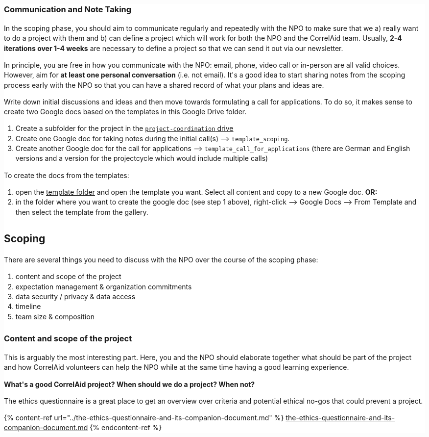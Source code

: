 

### Communication and Note Taking

In the scoping phase, you should aim to communicate regularly and repeatedly with the NPO to make sure that we a) really want to do a project with them and b) can define a project which will work for both the NPO and the CorrelAid team. Usually, **2-4 iterations over 1-4 weeks** are necessary to define a project so that we can send it out via our newsletter.

In principle, you are free in how you communicate with the NPO: email, phone, video call or in-person are all valid choices. However, aim for **at least one personal conversation** (i.e. not email). It's a good idea to start sharing notes from the scoping process early with the NPO so that you can have a shared record of what your plans and ideas are. &#x20;

Write down initial discussions and ideas and then move towards formulating a call for applications. To do so, it makes sense to create two Google docs based on the templates in this [Google Drive](https://drive.google.com/drive/u/0/folders/1KR7dxTdLRhtDEsQspLnEEtA2vsYM7gan) folder.

1. Create a subfolder for the project in the [`project-coordination` drive](https://drive.google.com/drive/u/0/folders/0ADQIkb8r9cK-Uk9PVA)&#x20;
2. Create one Google doc for taking notes during the initial call(s) --> `template_scoping`.&#x20;
3. Create another Google doc for the call for applications --> `template_call_for_applications` (there are German and English versions and a version for the projectcycle which would include multiple calls)&#x20;

To create the docs from the templates:

1. open the [template folder](https://drive.google.com/drive/u/0/folders/1KR7dxTdLRhtDEsQspLnEEtA2vsYM7gan) and open the template you want. Select all content and copy to a new Google doc. **OR:**
2. in the folder where you want to create the google doc (see step 1 above), right-click --> Google Docs --> From Template and then select the template from the gallery.&#x20;

## Scoping

There are several things you need to discuss with the NPO over the course of the scoping phase:

1. content and scope of the project
2. expectation management & organization commitments
3. data security / privacy & data access
4. timeline
5. team size & composition

### Content and scope of the project

This is arguably the most interesting part. Here, you and the NPO should elaborate together what should be part of the project and how CorrelAid volunteers can help the NPO while at the same time having a good learning experience.

**What's a good CorrelAid project? When should we do a project? When not?**



The ethics questionnaire is a great place to get an overview over criteria and potential ethical no-gos that could prevent a project.

{% content-ref url="../the-ethics-questionnaire-and-its-companion-document.md" %}
[the-ethics-questionnaire-and-its-companion-document.md](../the-ethics-questionnaire-and-its-companion-document.md)
{% endcontent-ref %}
